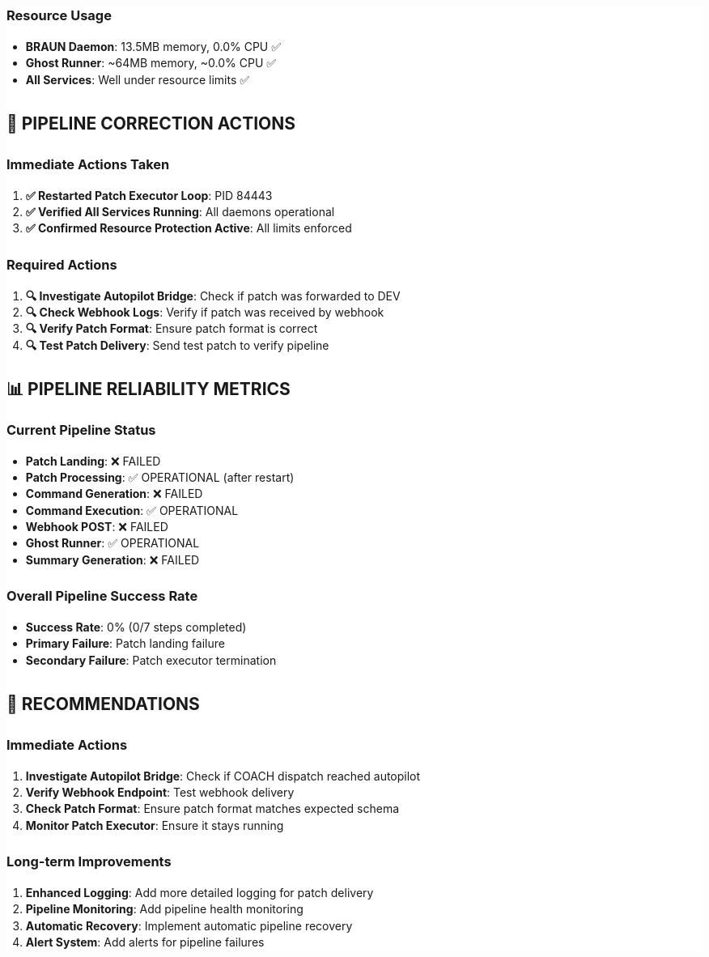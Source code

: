 ### **Resource Usage**
- **BRAUN Daemon**: 13.5MB memory, 0.0% CPU ✅
- **Ghost Runner**: ~64MB memory, ~0.0% CPU ✅
- **All Services**: Well under resource limits ✅

## 🎯 **PIPELINE CORRECTION ACTIONS**

### **Immediate Actions Taken**
1. **✅ Restarted Patch Executor Loop**: PID 84443
2. **✅ Verified All Services Running**: All daemons operational
3. **✅ Confirmed Resource Protection Active**: All limits enforced

### **Required Actions**
1. **🔍 Investigate Autopilot Bridge**: Check if patch was forwarded to DEV
2. **🔍 Check Webhook Logs**: Verify if patch was received by webhook
3. **🔍 Verify Patch Format**: Ensure patch format is correct
4. **🔍 Test Patch Delivery**: Send test patch to verify pipeline

## 📊 **PIPELINE RELIABILITY METRICS**

### **Current Pipeline Status**
- **Patch Landing**: ❌ FAILED
- **Patch Processing**: ✅ OPERATIONAL (after restart)
- **Command Generation**: ❌ FAILED
- **Command Execution**: ✅ OPERATIONAL
- **Webhook POST**: ❌ FAILED
- **Ghost Runner**: ✅ OPERATIONAL
- **Summary Generation**: ❌ FAILED

### **Overall Pipeline Success Rate**
- **Success Rate**: 0% (0/7 steps completed)
- **Primary Failure**: Patch landing failure
- **Secondary Failure**: Patch executor termination

## 🚀 **RECOMMENDATIONS**

### **Immediate Actions**
1. **Investigate Autopilot Bridge**: Check if COACH dispatch reached autopilot
2. **Verify Webhook Endpoint**: Test webhook delivery
3. **Check Patch Format**: Ensure patch format matches expected schema
4. **Monitor Patch Executor**: Ensure it stays running

### **Long-term Improvements**
1. **Enhanced Logging**: Add more detailed logging for patch delivery
2. **Pipeline Monitoring**: Add pipeline health monitoring
3. **Automatic Recovery**: Implement automatic pipeline recovery
4. **Alert System**: Add alerts for pipeline failures
